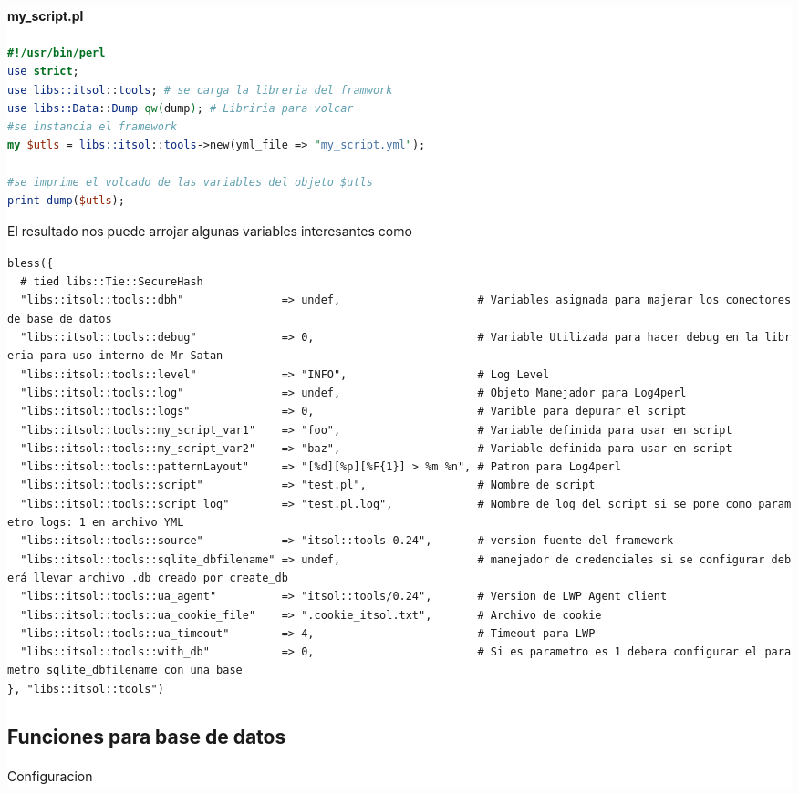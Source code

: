 #### my_script.pl
```perl
#!/usr/bin/perl
use strict;
use libs::itsol::tools; # se carga la libreria del framwork
use libs::Data::Dump qw(dump); # Libriria para volcar
#se instancia el framework
my $utls = libs::itsol::tools->new(yml_file => "my_script.yml");

#se imprime el volcado de las variables del objeto $utls
print dump($utls);

```

El resultado nos puede arrojar algunas variables interesantes como

```
bless({
  # tied libs::Tie::SecureHash
  "libs::itsol::tools::dbh"               => undef,                     # Variables asignada para majerar los conectores de base de datos
  "libs::itsol::tools::debug"             => 0,                         # Variable Utilizada para hacer debug en la libreria para uso interno de Mr Satan
  "libs::itsol::tools::level"             => "INFO",                    # Log Level
  "libs::itsol::tools::log"               => undef,                     # Objeto Manejador para Log4perl
  "libs::itsol::tools::logs"              => 0,                         # Varible para depurar el script
  "libs::itsol::tools::my_script_var1"    => "foo",                     # Variable definida para usar en script
  "libs::itsol::tools::my_script_var2"    => "baz",                     # Variable definida para usar en script
  "libs::itsol::tools::patternLayout"     => "[%d][%p][%F{1}] > %m %n", # Patron para Log4perl
  "libs::itsol::tools::script"            => "test.pl",                 # Nombre de script
  "libs::itsol::tools::script_log"        => "test.pl.log",             # Nombre de log del script si se pone como parametro logs: 1 en archivo YML
  "libs::itsol::tools::source"            => "itsol::tools-0.24",       # version fuente del framework
  "libs::itsol::tools::sqlite_dbfilename" => undef,                     # manejador de credenciales si se configurar deberá llevar archivo .db creado por create_db
  "libs::itsol::tools::ua_agent"          => "itsol::tools/0.24",       # Version de LWP Agent client
  "libs::itsol::tools::ua_cookie_file"    => ".cookie_itsol.txt",       # Archivo de cookie
  "libs::itsol::tools::ua_timeout"        => 4,                         # Timeout para LWP
  "libs::itsol::tools::with_db"           => 0,                         # Si es parametro es 1 debera configurar el parametro sqlite_dbfilename con una base
}, "libs::itsol::tools")
```

## Funciones para base de datos

Configuracion
